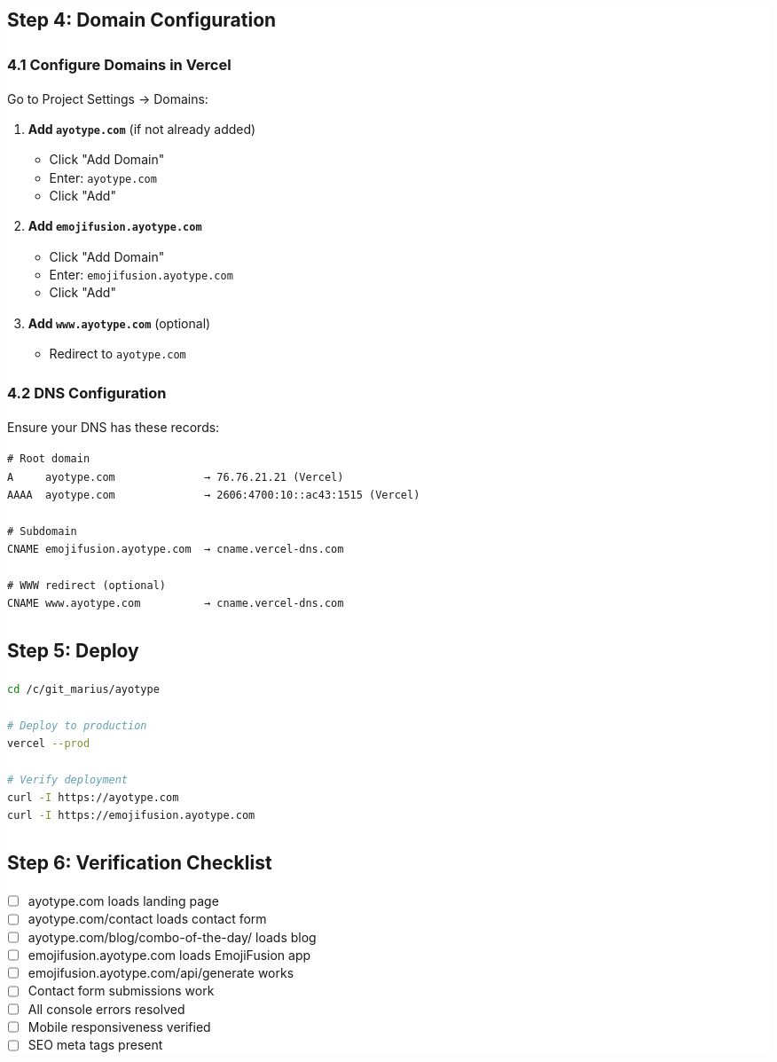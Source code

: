 ## Step 4: Domain Configuration

### 4.1 Configure Domains in Vercel

Go to Project Settings → Domains:

1. **Add `ayotype.com`** (if not already added)
   - Click "Add Domain"
   - Enter: `ayotype.com`
   - Click "Add"

2. **Add `emojifusion.ayotype.com`**
   - Click "Add Domain"
   - Enter: `emojifusion.ayotype.com`
   - Click "Add"

3. **Add `www.ayotype.com`** (optional)
   - Redirect to `ayotype.com`

### 4.2 DNS Configuration

Ensure your DNS has these records:

```
# Root domain
A     ayotype.com              → 76.76.21.21 (Vercel)
AAAA  ayotype.com              → 2606:4700:10::ac43:1515 (Vercel)

# Subdomain
CNAME emojifusion.ayotype.com  → cname.vercel-dns.com

# WWW redirect (optional)
CNAME www.ayotype.com          → cname.vercel-dns.com
```

## Step 5: Deploy

```bash
cd /c/git_marius/ayotype

# Deploy to production
vercel --prod

# Verify deployment
curl -I https://ayotype.com
curl -I https://emojifusion.ayotype.com
```

## Step 6: Verification Checklist

- [ ] ayotype.com loads landing page
- [ ] ayotype.com/contact loads contact form
- [ ] ayotype.com/blog/combo-of-the-day/ loads blog
- [ ] emojifusion.ayotype.com loads EmojiFusion app
- [ ] emojifusion.ayotype.com/api/generate works
- [ ] Contact form submissions work
- [ ] All console errors resolved
- [ ] Mobile responsiveness verified
- [ ] SEO meta tags present

